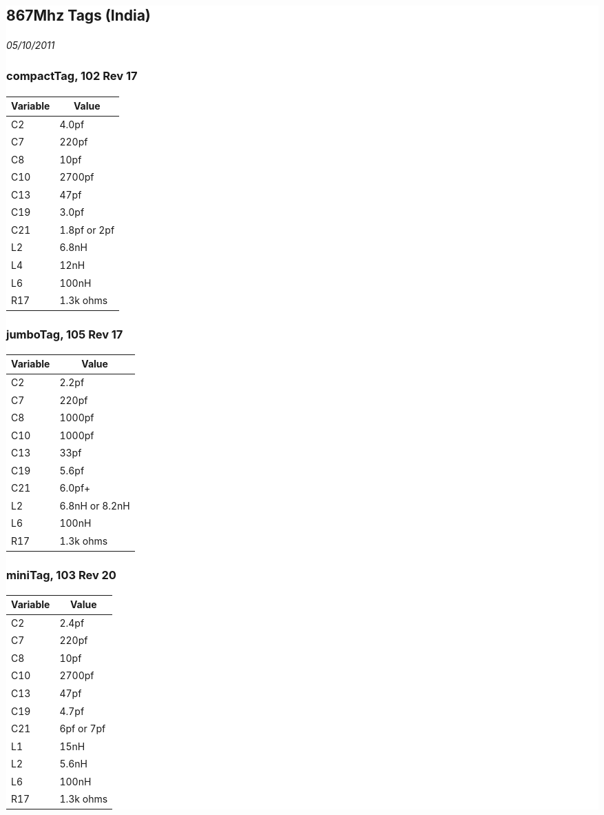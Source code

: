 ## 867Mhz Tags (India)

_05/10/2011_

### compactTag, 102 Rev 17

Variable | Value
--- | ---
C2 | 4.0pf
C7 | 220pf
C8 | 10pf
C10 | 2700pf
C13 | 47pf
C19 | 3.0pf
C21 | 1.8pf or 2pf
L2 | 6.8nH
L4 | 12nH
L6 | 100nH
R17 | 1.3k ohms

### jumboTag, 105 Rev 17

Variable | Value
--- | ---
C2 | 2.2pf
C7 | 220pf
C8 | 1000pf
C10 | 1000pf
C13 | 33pf
C19 | 5.6pf
C21 | 6.0pf+
L2 | 6.8nH or 8.2nH
L6 | 100nH
R17 | 1.3k ohms

### miniTag, 103 Rev 20

Variable | Value
--- | ---
C2 | 2.4pf
C7 | 220pf
C8 | 10pf
C10 | 2700pf
C13 | 47pf
C19 | 4.7pf
C21 | 6pf or 7pf
L1 | 15nH
L2 | 5.6nH
L6 | 100nH
R17 | 1.3k ohms
